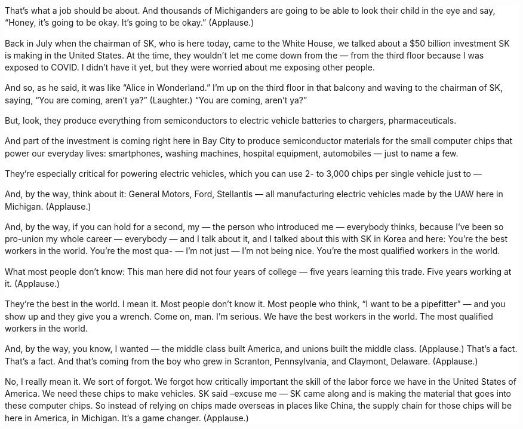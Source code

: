 That’s what a job should be about. And thousands of Michiganders are
going to be able to look their child in the eye and say, “Honey, it’s
going to be okay. It’s going to be okay.” (Applause.)

Back in July when the chairman of SK, who is here today, came to the
White House, we talked about a $50 billion investment SK is making in
the United States. At the time, they wouldn’t let me come down from the
— from the third floor because I was exposed to COVID. I didn’t have it
yet, but they were worried about me exposing other people.

And so, as he said, it was like “Alice in Wonderland.” I’m up on the
third floor in that balcony and waving to the chairman of SK, saying,
“You are coming, aren’t ya?” (Laughter.) “You are coming, aren’t ya?”

But, look, they produce everything from semiconductors to electric
vehicle batteries to chargers, pharmaceuticals.

And part of the investment is coming right here in Bay City to produce
semiconductor materials for the small computer chips that power our
everyday lives: smartphones, washing machines, hospital equipment,
automobiles — just to name a few.

They’re especially critical for powering electric vehicles, which you
can use 2- to 3,000 chips per single vehicle just to —

And, by the way, think about it: General Motors, Ford, Stellantis — all
manufacturing electric vehicles made by the UAW here in Michigan.
(Applause.)

And, by the way, if you can hold for a second, my — the person who
introduced me — everybody thinks, because I’ve been so pro-union my
whole career — everybody — and I talk about it, and I talked about this
with SK in Korea and here: You’re the best workers in the world. You’re
the most qua- — I’m not just — I’m not being nice. You’re the most
qualified workers in the world.

What most people don’t know: This man here did not four years of college
— five years learning this trade. Five years working at it. (Applause.)

They’re the best in the world. I mean it. Most people don’t know it.
Most people who think, “I want to be a pipefitter” — and you show up and
they give you a wrench. Come on, man. I’m serious. We have the best
workers in the world. The most qualified workers in the world.

And, by the way, you know, I wanted — the middle class built America,
and unions built the middle class. (Applause.) That’s a fact. That’s a
fact. And that’s coming from the boy who grew in Scranton, Pennsylvania,
and Claymont, Delaware. (Applause.)

No, I really mean it. We sort of forgot. We forgot how critically
important the skill of the labor force we have in the United States of
America. We need these chips to make vehicles. SK said –excuse me — SK
came along and is making the material that goes into these computer
chips. So instead of relying on chips made overseas in places like
China, the supply chain for those chips will be here in America, in
Michigan. It’s a game changer. (Applause.)
